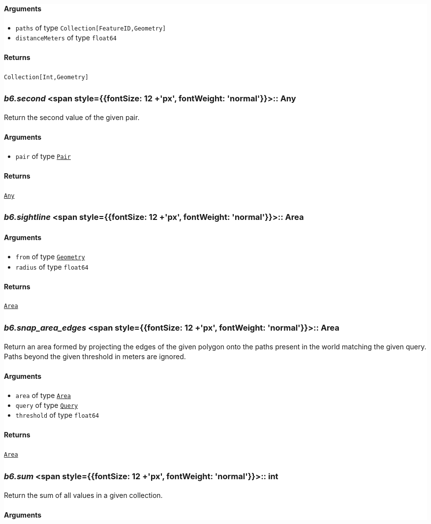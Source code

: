 #### Arguments

- `paths` of type `Collection[FeatureID,Geometry]`
- `distanceMeters` of type `float64`

#### Returns
`Collection[Int,Geometry]`

### *b6.second* <span style={{fontSize: 12 +'px', fontWeight: 'normal'}}>:: Any</span>

Return the second value of the given pair.

#### Arguments

- `pair` of type [`Pair`](#pair)

#### Returns
[`Any`](#any)

### *b6.sightline* <span style={{fontSize: 12 +'px', fontWeight: 'normal'}}>:: Area</span>


#### Arguments

- `from` of type [`Geometry`](#geometry)
- `radius` of type `float64`

#### Returns
[`Area`](#area)

### *b6.snap_area_edges* <span style={{fontSize: 12 +'px', fontWeight: 'normal'}}>:: Area</span>

Return an area formed by projecting the edges of the given polygon onto the paths present in the world matching the given query.
Paths beyond the given threshold in meters are ignored.

#### Arguments

- `area` of type [`Area`](#area)
- `query` of type [`Query`](#query)
- `threshold` of type `float64`

#### Returns
[`Area`](#area)

### *b6.sum* <span style={{fontSize: 12 +'px', fontWeight: 'normal'}}>:: int</span>

Return the sum of all values in a given collection.

#### Arguments
